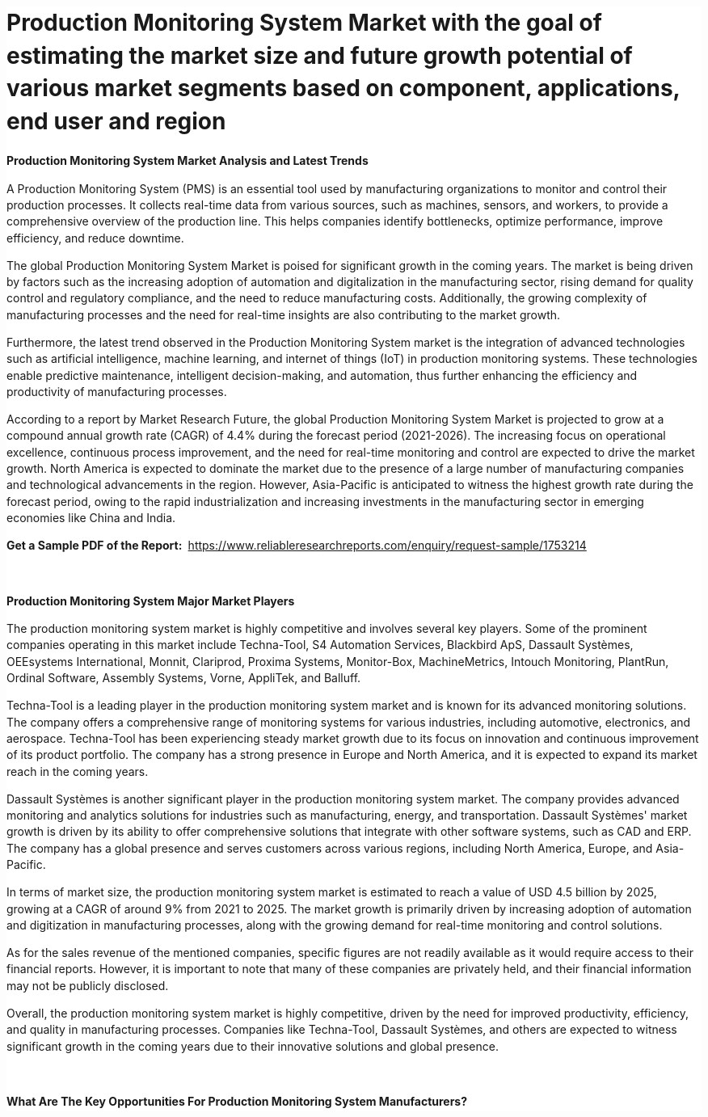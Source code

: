 <p><h1>Production Monitoring System Market with the goal of estimating the market size and future growth potential of various market segments based on component, applications, end user and region</h1></p><p><strong>Production Monitoring System Market Analysis and Latest Trends</strong></p>
<p><p>A Production Monitoring System (PMS) is an essential tool used by manufacturing organizations to monitor and control their production processes. It collects real-time data from various sources, such as machines, sensors, and workers, to provide a comprehensive overview of the production line. This helps companies identify bottlenecks, optimize performance, improve efficiency, and reduce downtime.</p><p>The global Production Monitoring System Market is poised for significant growth in the coming years. The market is being driven by factors such as the increasing adoption of automation and digitalization in the manufacturing sector, rising demand for quality control and regulatory compliance, and the need to reduce manufacturing costs. Additionally, the growing complexity of manufacturing processes and the need for real-time insights are also contributing to the market growth.</p><p>Furthermore, the latest trend observed in the Production Monitoring System market is the integration of advanced technologies such as artificial intelligence, machine learning, and internet of things (IoT) in production monitoring systems. These technologies enable predictive maintenance, intelligent decision-making, and automation, thus further enhancing the efficiency and productivity of manufacturing processes.</p><p>According to a report by Market Research Future, the global Production Monitoring System Market is projected to grow at a compound annual growth rate (CAGR) of 4.4% during the forecast period (2021-2026). The increasing focus on operational excellence, continuous process improvement, and the need for real-time monitoring and control are expected to drive the market growth. North America is expected to dominate the market due to the presence of a large number of manufacturing companies and technological advancements in the region. However, Asia-Pacific is anticipated to witness the highest growth rate during the forecast period, owing to the rapid industrialization and increasing investments in the manufacturing sector in emerging economies like China and India.</p></p>
<p><strong>Get a Sample PDF of the Report:&nbsp;</strong> <a href="https://www.reliableresearchreports.com/enquiry/request-sample/1753214">https://www.reliableresearchreports.com/enquiry/request-sample/1753214</a></p>
<p>&nbsp;</p>
<p><strong>Production Monitoring System Major Market Players</strong></p>
<p><p>The production monitoring system market is highly competitive and involves several key players. Some of the prominent companies operating in this market include Techna-Tool, S4 Automation Services, Blackbird ApS, Dassault Systèmes, OEEsystems International, Monnit, Clariprod, Proxima Systems, Monitor-Box, MachineMetrics, Intouch Monitoring, PlantRun, Ordinal Software, Assembly Systems, Vorne, AppliTek, and Balluff.</p><p>Techna-Tool is a leading player in the production monitoring system market and is known for its advanced monitoring solutions. The company offers a comprehensive range of monitoring systems for various industries, including automotive, electronics, and aerospace. Techna-Tool has been experiencing steady market growth due to its focus on innovation and continuous improvement of its product portfolio. The company has a strong presence in Europe and North America, and it is expected to expand its market reach in the coming years.</p><p>Dassault Systèmes is another significant player in the production monitoring system market. The company provides advanced monitoring and analytics solutions for industries such as manufacturing, energy, and transportation. Dassault Systèmes' market growth is driven by its ability to offer comprehensive solutions that integrate with other software systems, such as CAD and ERP. The company has a global presence and serves customers across various regions, including North America, Europe, and Asia-Pacific.</p><p>In terms of market size, the production monitoring system market is estimated to reach a value of USD 4.5 billion by 2025, growing at a CAGR of around 9% from 2021 to 2025. The market growth is primarily driven by increasing adoption of automation and digitization in manufacturing processes, along with the growing demand for real-time monitoring and control solutions.</p><p>As for the sales revenue of the mentioned companies, specific figures are not readily available as it would require access to their financial reports. However, it is important to note that many of these companies are privately held, and their financial information may not be publicly disclosed.</p><p>Overall, the production monitoring system market is highly competitive, driven by the need for improved productivity, efficiency, and quality in manufacturing processes. Companies like Techna-Tool, Dassault Systèmes, and others are expected to witness significant growth in the coming years due to their innovative solutions and global presence.</p></p>
<p>&nbsp;</p>
<p><strong>What Are The Key Opportunities For Production Monitoring System Manufacturers?</strong></p>